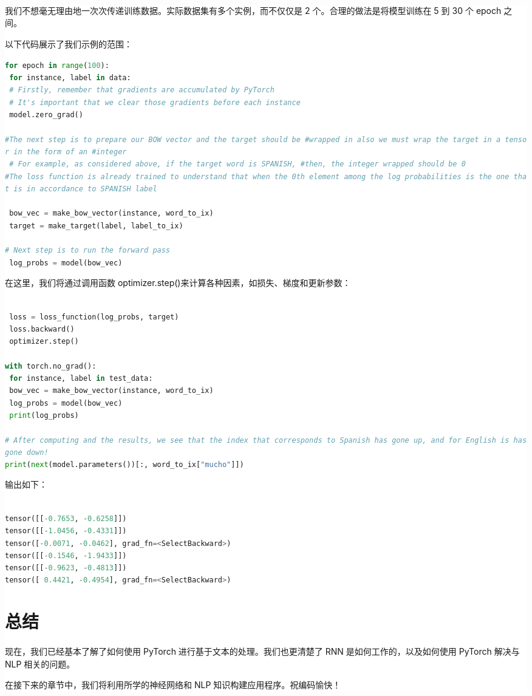 ```py
```

我们不想毫无理由地一次次传递训练数据。实际数据集有多个实例，而不仅仅是 2 个。合理的做法是将模型训练在 5 到 30 个 epoch 之间。

以下代码展示了我们示例的范围：

```py
for epoch in range(100):
 for instance, label in data:
 # Firstly, remember that gradients are accumulated by PyTorch
 # It's important that we clear those gradients before each instance
 model.zero_grad()

#The next step is to prepare our BOW vector and the target should be #wrapped in also we must wrap the target in a tensor in the form of an #integer
 # For example, as considered above, if the target word is SPANISH, #then, the integer wrapped should be 0
#The loss function is already trained to understand that when the 0th element among the log probabilities is the one that is in accordance to SPANISH label

 bow_vec = make_bow_vector(instance, word_to_ix)
 target = make_target(label, label_to_ix)

# Next step is to run the forward pass
 log_probs = model(bow_vec)

```

在这里，我们将通过调用函数 optimizer.step()来计算各种因素，如损失、梯度和更新参数：

```py

 loss = loss_function(log_probs, target)
 loss.backward()
 optimizer.step()

with torch.no_grad():
 for instance, label in test_data:
 bow_vec = make_bow_vector(instance, word_to_ix)
 log_probs = model(bow_vec)
 print(log_probs)

# After computing and the results, we see that the index that corresponds to Spanish has gone up, and for English is has gone down!
print(next(model.parameters())[:, word_to_ix["mucho"]])
```

输出如下：

```py

tensor([[-0.7653, -0.6258]])
tensor([[-1.0456, -0.4331]])
tensor([-0.0071, -0.0462], grad_fn=<SelectBackward>)
tensor([[-0.1546, -1.9433]])
tensor([[-0.9623, -0.4813]])
tensor([ 0.4421, -0.4954], grad_fn=<SelectBackward>)
```

# 总结

现在，我们已经基本了解了如何使用 PyTorch 进行基于文本的处理。我们也更清楚了 RNN 是如何工作的，以及如何使用 PyTorch 解决与 NLP 相关的问题。

在接下来的章节中，我们将利用所学的神经网络和 NLP 知识构建应用程序。祝编码愉快！
